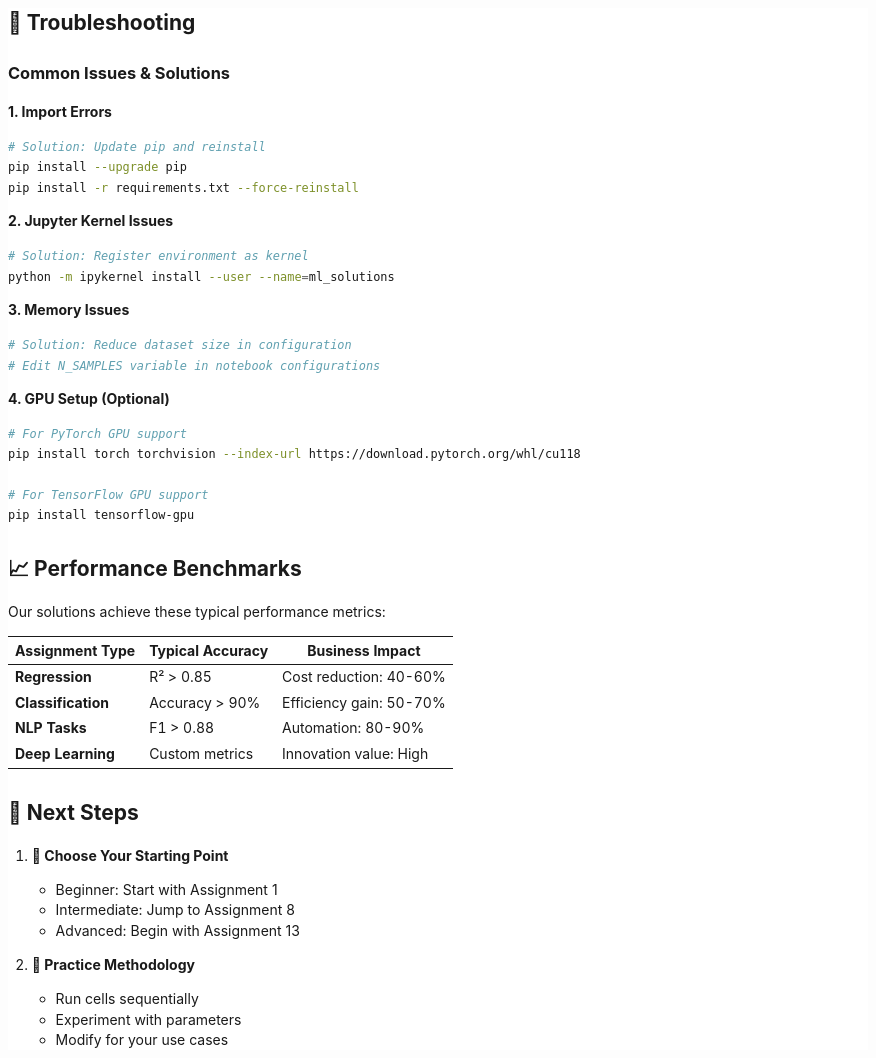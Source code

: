 ## 🚨 Troubleshooting

### **Common Issues & Solutions**

**1. Import Errors**
```bash
# Solution: Update pip and reinstall
pip install --upgrade pip
pip install -r requirements.txt --force-reinstall
```

**2. Jupyter Kernel Issues**
```bash
# Solution: Register environment as kernel
python -m ipykernel install --user --name=ml_solutions
```

**3. Memory Issues**
```bash
# Solution: Reduce dataset size in configuration
# Edit N_SAMPLES variable in notebook configurations
```

**4. GPU Setup (Optional)**
```bash
# For PyTorch GPU support
pip install torch torchvision --index-url https://download.pytorch.org/whl/cu118

# For TensorFlow GPU support
pip install tensorflow-gpu
```

## 📈 Performance Benchmarks

Our solutions achieve these typical performance metrics:

| Assignment Type | Typical Accuracy | Business Impact |
|----------------|------------------|-----------------|
| **Regression** | R² > 0.85 | Cost reduction: 40-60% |
| **Classification** | Accuracy > 90% | Efficiency gain: 50-70% |
| **NLP Tasks** | F1 > 0.88 | Automation: 80-90% |
| **Deep Learning** | Custom metrics | Innovation value: High |

## 🎯 Next Steps

1. **📖 Choose Your Starting Point**
   - Beginner: Start with Assignment 1
   - Intermediate: Jump to Assignment 8
   - Advanced: Begin with Assignment 13

2. **🔄 Practice Methodology**
   - Run cells sequentially
   - Experiment with parameters
   - Modify for your use cases
